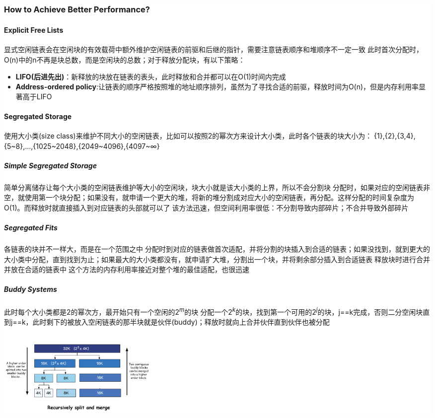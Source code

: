 ### How to Achieve Better Performance?

#### Explicit Free Lists

显式空闲链表会在空闲块的有效载荷中额外维护空闲链表的前驱和后继的指针，需要注意链表顺序和堆顺序不一定一致
此时首次分配时，O(n)中的n不再是块总数，而是空闲块的总数；对于释放分配块，有以下策略：

- **LIFO(后进先出)**：新释放的块放在链表的表头，此时释放和合并都可以在O(1)时间内完成
- **Address-ordered policy**:让链表的顺序严格按照堆的地址顺序排列，虽然为了寻找合适的前驱，释放时间为O(n)，但是内存利用率显著高于LIFO

#### Segregated Storage

使用大小类(size class)来维护不同大小的空闲链表，比如可以按照2的幂次方来设计大小类，此时各个链表的块大小为：
{1},{2},{3,4},{5\~8},...,{1025\~2048},{2049\~4096},{4097\~$\infty$}

##### Simple Segregated Storage

简单分离储存让每个大小类的空闲链表维护等大小的空闲块，块大小就是该大小类的上界，所以不会分割块
分配时，如果对应的空闲链表非空，就使用第一个块分配；如果没有，就申请一个更大的堆，将新的堆分割成对应大小的空闲链表，再分配。这样分配的时间复杂度为O(1)。而释放时就直接插入到对应链表的头部就可以了
该方法迅速，但空间利用率很低：不分割导致内部碎片；不合并导致外部碎片

##### Segregated Fits

各链表的块并不一样大，而是在一个范围之中
分配时到对应的链表做首次适配，并将分割的块插入到合适的链表；如果没找到，就到更大的大小类中分配，直到找到为止；如果最大的大小类都没有，就申请扩大堆，分割出一个块，并将剩余部分插入到合适链表
释放块时进行合并并放在合适的链表中
这个方法的内存利用率接近对整个堆的最佳适配，也很迅速

##### Buddy Systems

此时每个大小类都是2的幂次方，最开始只有一个空闲的$2^m$的块
分配一个$2^k$的块，找到第一个可用的$2^j$的块，j\==k完成，否则二分空闲块直到j\==k，此时剩下的被放入空闲链表的那半块就是伙伴(buddy)；释放时就向上合并伙伴直到伙伴也被分配

<img src="./image/4012a2235edfd974894bba7aedd63f0f.png" alt="Buddy Systems" width=300>
